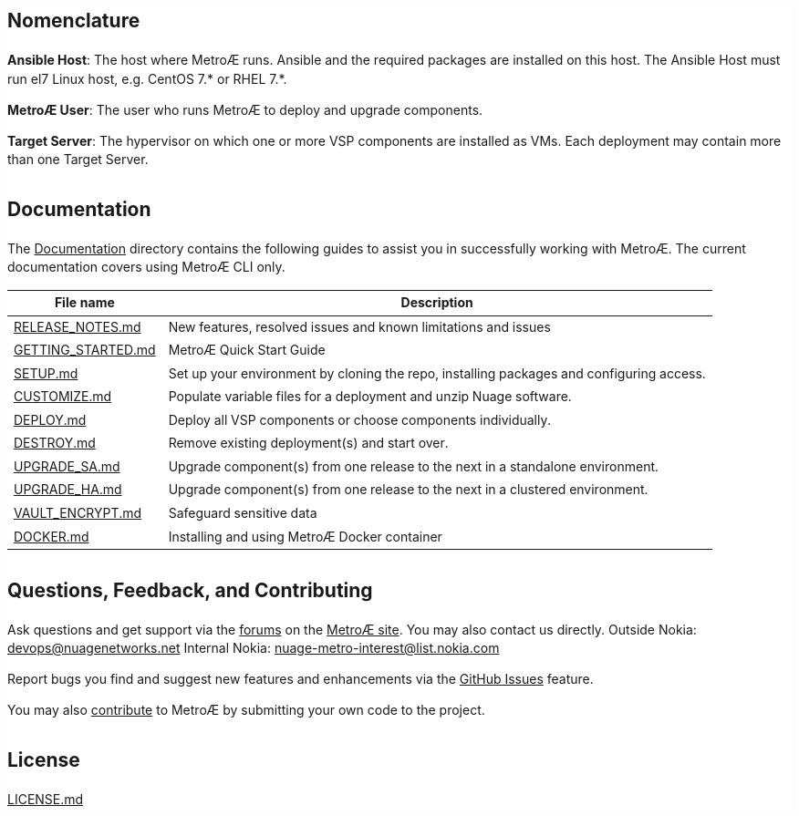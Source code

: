 ## Nomenclature
**Ansible Host**: The host where MetroÆ runs. Ansible and the required packages are installed on this host. The Ansible Host must run el7 Linux host, e.g. CentOS 7.* or RHEL 7.*.

**MetroÆ User**: The user who runs MetroÆ to deploy and upgrade components.

**Target Server**: The hypervisor on which one or more VSP components are installed as VMs. Each deployment may contain more than one Target Server.

## Documentation
The [Documentation](Documentation/) directory contains the following guides to assist you in successfully working with MetroÆ. The current documentation covers using MetroÆ CLI only.

File name | Description
--------- | --------
[RELEASE_NOTES.md](Documentation/RELEASE_NOTES.md) | New features, resolved issues and known limitations and issues
[GETTING_STARTED.md](Documentation/GETTING_STARTED.md) | MetroÆ Quick Start Guide
[SETUP.md](Documentation/SETUP.md) | Set up your environment by cloning the repo, installing packages and configuring access.
[CUSTOMIZE.md](Documentation/CUSTOMIZE.md) | Populate variable files for a deployment and unzip Nuage software.
[DEPLOY.md](Documentation/DEPLOY.md) | Deploy all VSP components or choose components individually.
[DESTROY.md](Documentation/DESTROY.md) | Remove existing deployment(s) and start over.
[UPGRADE_SA.md](Documentation/UPGRADE_SA.md) | Upgrade component(s) from one release to the next in a standalone environment.
[UPGRADE_HA.md](Documentation/UPGRADE_HA.md) | Upgrade component(s) from one release to the next in a clustered environment.
[VAULT_ENCRYPT.md](Documentation/VAULT_ENCRYPT.md) | Safeguard sensitive data
[DOCKER.md](Documentation/DOCKER.md) | Installing and using MetroÆ Docker container

## Questions, Feedback, and Contributing
Ask questions and get support via the [forums](https://devops.nuagenetworks.net/forums/) on the [MetroÆ site](https://devops.nuagenetworks.net/).
You may also contact us directly.
  Outside Nokia: [devops@nuagenetworks.net](mailto:deveops@nuagenetworks.net "send email to nuage-metro project")
  Internal Nokia: [nuage-metro-interest@list.nokia.com](mailto:nuage-metro-interest@list.nokia.com "send email to nuage-metro project")

Report bugs you find and suggest new features and enhancements via the [GitHub Issues](https://github.com/nuagenetworks/nuage-metro/issues "nuage-metro issues") feature.

You may also [contribute](CONTRIBUTING.md) to MetroÆ by submitting your own code to the project.

## License
[LICENSE.md](LICENSE.md)
